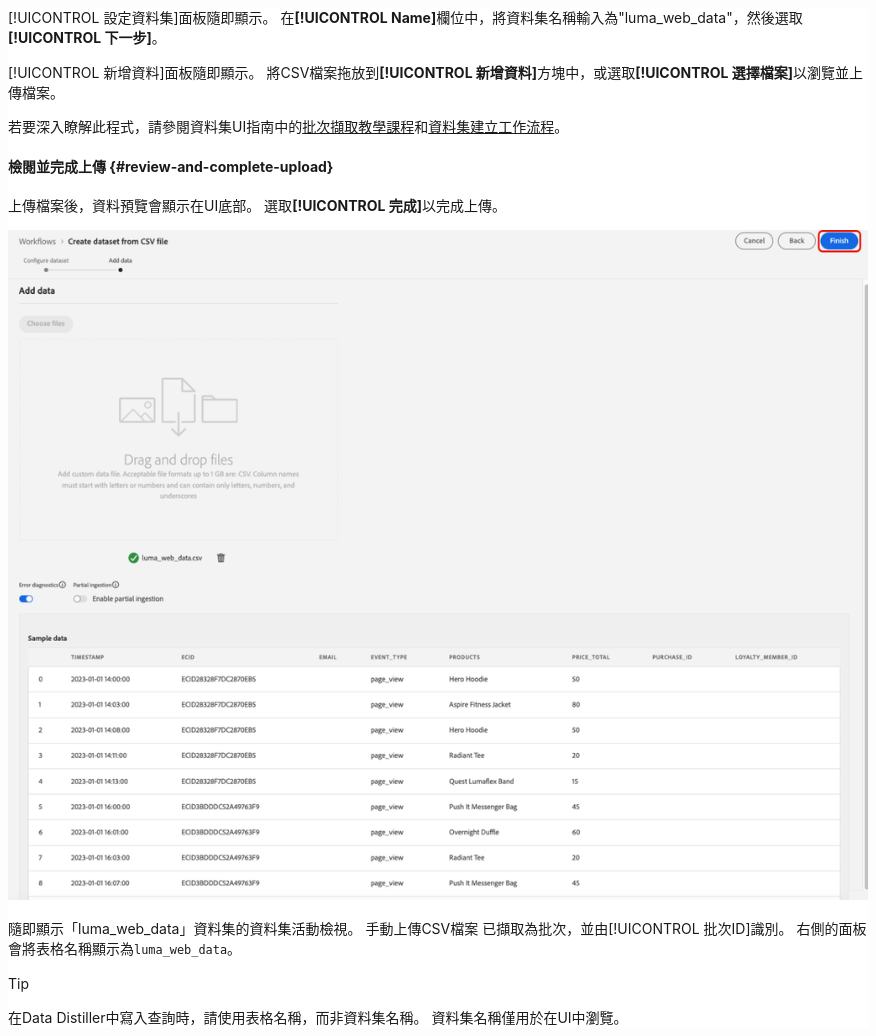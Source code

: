 [!UICONTROL 設定資料集]面板隨即顯示。 在&#x200B;**[!UICONTROL Name]**&#x200B;欄位中，將資料集名稱輸入為&quot;luma_web_data&quot;，然後選取&#x200B;**[!UICONTROL 下一步]**。

[!UICONTROL 新增資料]面板隨即顯示。 將CSV檔案拖放到&#x200B;**[!UICONTROL 新增資料]**&#x200B;方塊中，或選取&#x200B;**[!UICONTROL 選擇檔案]**&#x200B;以瀏覽並上傳檔案。

若要深入瞭解此程式，請參閱資料集UI指南中的[批次擷取教學課程](../../ingestion/tutorials/ingest-batch-data.md)和[資料集建立工作流程](../../catalog/datasets/user-guide.md#create)。

#### 檢閱並完成上傳 {#review-and-complete-upload}

上傳檔案後，資料預覽會顯示在UI底部。 選取&#x200B;**[!UICONTROL 完成]**&#x200B;以完成上傳。

![&#x200B; 「從CSV檔案建立資料集」工作流程的「新增資料」區段，其中資料預覽和「完成」都反白顯示。](../images/data-distiller/top-tips-to-maximize-value/add-data-finish.png)

隨即顯示「luma_web_data」資料集的資料集活動檢視。 手動上傳CSV檔案
已擷取為批次，並由[!UICONTROL 批次ID]識別。 右側的面板會將表格名稱顯示為`luma_web_data`。

>[!TIP]
>
>在Data Distiller中寫入查詢時，請使用表格名稱，而非資料集名稱。 資料集名稱僅用於在UI中瀏覽。

